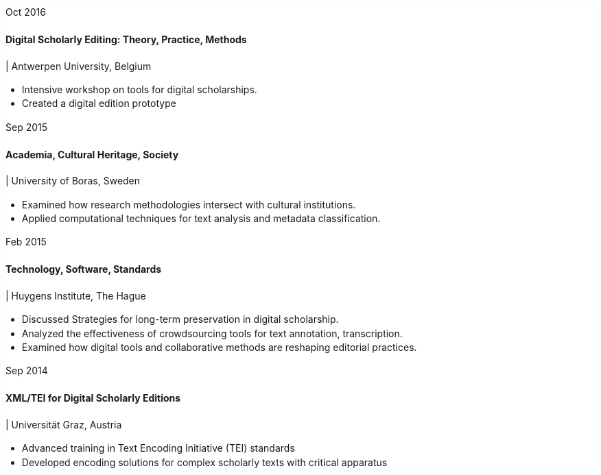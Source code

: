   <div class="cv-item grid flex vertical gap-s py-l">
  <span class="post-meta flex horizontal gap-xs aligncenter">
      <i class="ph ph-calendar txt-xsmall"></i>
      <div class="txt-xsmall">Oct 2016</div>
    </span>
    <h4 class="cv-title txt-bold">Digital Scholarly Editing: Theory, Practice, Methods</h4>
    <div class="cv-org grid">| Antwerpen University, Belgium</div>
    <ul class="cv-details grid">
      <li>Intensive workshop on tools for digital scholarships.</li>
      <li>Created a digital edition prototype</li>
    </ul>
  </div>

  <div class="cv-item grid flex vertical gap-s py-l">
  <span class="post-meta flex horizontal gap-xs aligncenter">
      <i class="ph ph-calendar txt-xsmall"></i>
      <div class="txt-xsmall">Sep 2015</div>
    </span>
    <h4 class="cv-title txt-bold">Academia, Cultural Heritage, Society </h4>
    <div class="cv-org grid">| University of Boras, Sweden</div>
    <ul class="cv-details grid">
      <li>Examined how research methodologies intersect with cultural institutions.</li>
      <li>Applied computational techniques for text analysis and metadata classification.</li>
    </ul>
  </div>

  <div class="cv-item grid flex vertical gap-s py-l">
  <span class="post-meta flex horizontal gap-xs aligncenter">
      <i class="ph ph-calendar txt-xsmall"></i>
      <div class="txt-xsmall">Feb 2015</div>
    </span>
    <h4 class="cv-title txt-bold">Technology, Software, Standards </h4>
    <div class="cv-org grid">| Huygens Institute, The Hague</div>
    <ul class="cv-details grid">
      <li>Discussed Strategies for long-term preservation in digital scholarship.</li>
      <li>Analyzed the effectiveness of crowdsourcing tools for text annotation, transcription.</li>
      <li>Examined how digital tools and collaborative methods are reshaping editorial practices.</li>
    </ul>
  </div>

  <div class="cv-item grid flex vertical gap-s py-l">
  <span class="post-meta flex horizontal gap-xs aligncenter">
      <i class="ph ph-calendar txt-xsmall"></i>
      <div class="txt-xsmall">Sep 2014</div>
    </span>
    <h4 class="cv-title txt-bold">XML/TEI for Digital Scholarly Editions</h4> 
    <div class="cv-org grid">| Universität Graz, Austria</div>
    <ul class="cv-details grid">
      <li>Advanced training in Text Encoding Initiative (TEI) standards</li>
      <li>Developed encoding solutions for complex scholarly texts with critical apparatus</li>
    </ul>
  </div>
